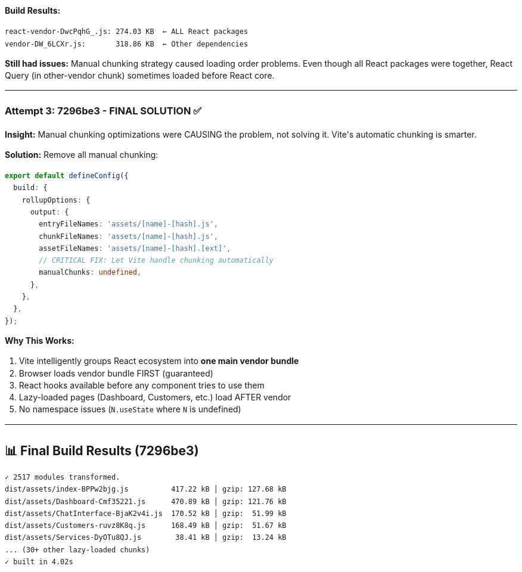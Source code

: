 **Build Results:**
```
react-vendor-DwcPqhG_.js: 274.03 KB  ← ALL React packages
vendor-DW_6LCXr.js:       318.86 KB  ← Other dependencies
```

**Still had issues:** Manual chunking strategy caused loading order problems. Even though all React packages were together, React Query (in other-vendor chunk) sometimes loaded before React core.

---

### Attempt 3: 7296be3 - FINAL SOLUTION ✅

**Insight:** Manual chunking optimizations were CAUSING the problem, not solving it. Vite's automatic chunking is smarter.

**Solution:** Remove all manual chunking:
```typescript
export default defineConfig({
  build: {
    rollupOptions: {
      output: {
        entryFileNames: 'assets/[name]-[hash].js',
        chunkFileNames: 'assets/[name]-[hash].js',
        assetFileNames: 'assets/[name]-[hash].[ext]',
        // CRITICAL FIX: Let Vite handle chunking automatically
        manualChunks: undefined,
      },
    },
  },
});
```

**Why This Works:**
1. Vite intelligently groups React ecosystem into **one main vendor bundle**
2. Browser loads vendor bundle FIRST (guaranteed)
3. React hooks available before any component tries to use them
4. Lazy-loaded pages (Dashboard, Customers, etc.) load AFTER vendor
5. No namespace issues (`N.useState` where `N` is undefined)

---

## 📊 Final Build Results (7296be3)

```
✓ 2517 modules transformed.
dist/assets/index-BPPw2bjg.js          417.22 kB │ gzip: 127.68 kB
dist/assets/Dashboard-Cmf35221.js      470.89 kB │ gzip: 121.76 kB
dist/assets/ChatInterface-BjaK2v4i.js  170.52 kB │ gzip:  51.99 kB
dist/assets/Customers-ruvz8K8q.js      168.49 kB │ gzip:  51.67 kB
dist/assets/Services-DyOTu8QJ.js        38.41 kB │ gzip:  13.24 kB
... (30+ other lazy-loaded chunks)
✓ built in 4.02s
```
